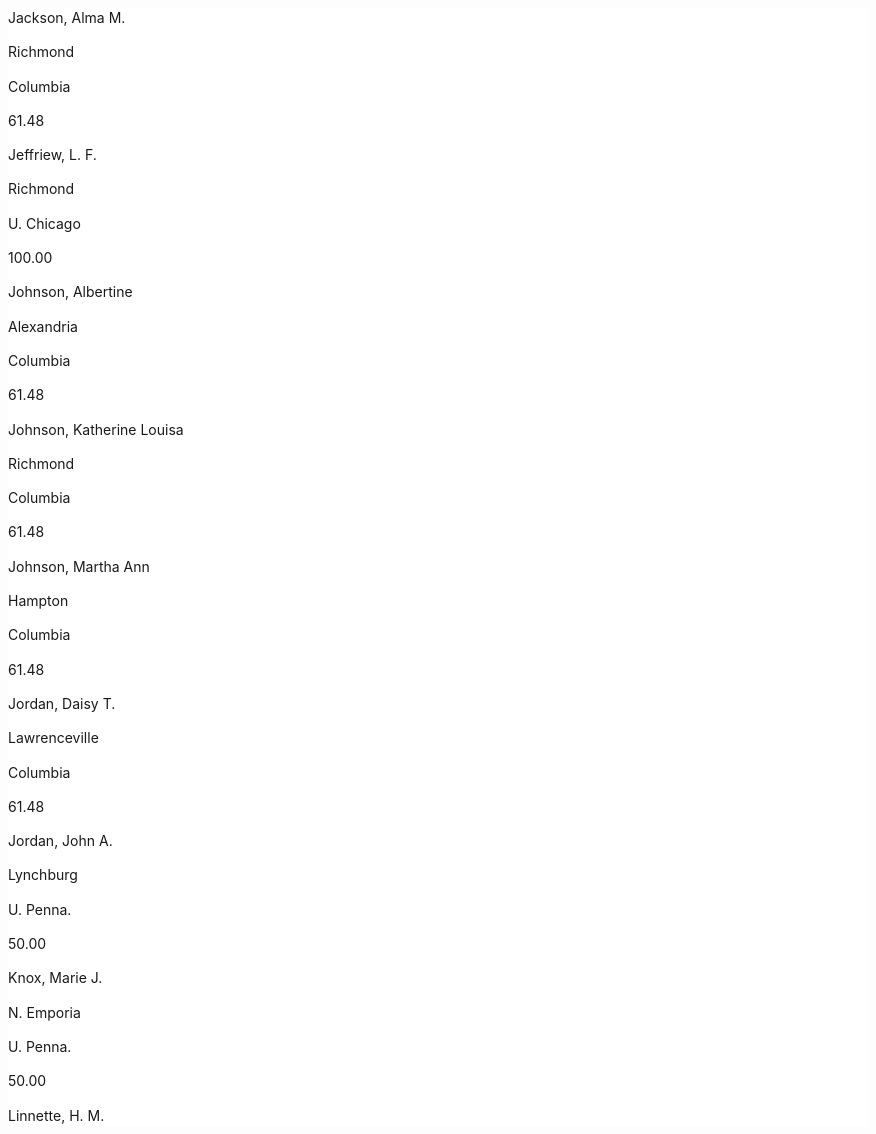 Jackson, Alma M.

Richmond

Columbia

61.48

Jeffriew, L. F.

Richmond

U. Chicago

100.00

Johnson, Albertine

Alexandria

Columbia

61.48

Johnson, Katherine Louisa

Richmond

Columbia

61.48

Johnson, Martha Ann

Hampton

Columbia

61.48

Jordan, Daisy T.

Lawrenceville

Columbia

61.48

Jordan, John A.

Lynchburg

U. Penna.

50.00

Knox, Marie J.

N. Emporia

U. Penna.

50.00

Linnette, H. M.
